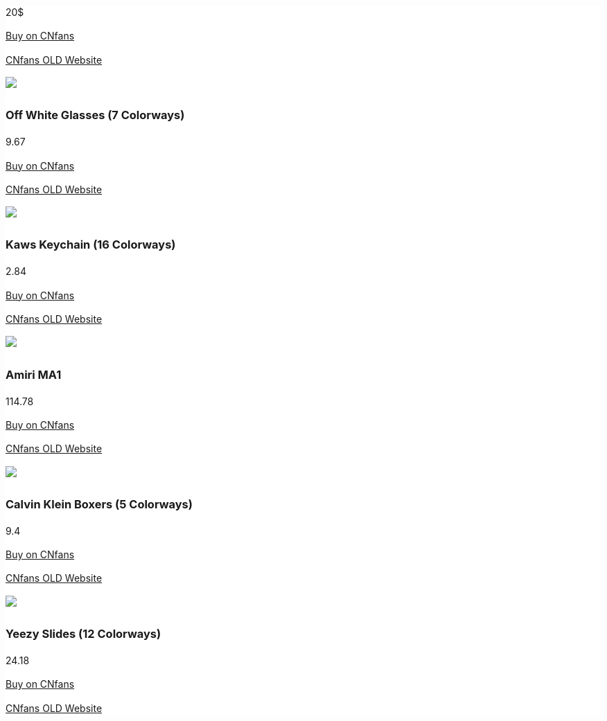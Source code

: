 20$

[Buy on CNfans](https://cnfans.com/product/?shop_type=weidian&id=7231813766&ref=67166)

[CNfans OLD Website](https://2024.cnfans.com/product/?shop_type=weidian&id=7231813766&ref=67166)

[![](https://repgalaxy.com/wp-content/uploads/2023/12/image-removebg-preview-100.png)](https://cnfans.com/product/?shop_type=weidian&id=7266238919&ref=67166)

### Off White Glasses (7 Colorways)

9.67

[Buy on CNfans](https://cnfans.com/product/?shop_type=weidian&id=7266238919&ref=67166)

[CNfans OLD Website](https://2024.cnfans.com/product/?shop_type=weidian&id=7266238919&ref=67166)

[![](https://repgalaxy.com/wp-content/uploads/2023/12/image-removebg-preview-30.png)](https://cnfans.com/product/?shop_type=weidian&id=7262438672&ref=67166)

### Kaws Keychain (16 Colorways)

2.84

[Buy on CNfans](https://cnfans.com/product/?shop_type=weidian&id=7262438672&ref=67166)

[CNfans OLD Website](https://2024.cnfans.com/product/?shop_type=weidian&id=7262438672&ref=67166)

[![](https://repgalaxy.com/wp-content/uploads/2023/12/image-removebg-preview-20.png)](https://cnfans.com/product/?shop_type=weidian&id=7266072843&ref=67166)

### Amiri MA1

114.78

[Buy on CNfans](https://cnfans.com/product/?shop_type=weidian&id=7266072843&ref=67166)

[CNfans OLD Website](https://2024.cnfans.com/product/?shop_type=weidian&id=7266072843&ref=67166)

[![](https://repgalaxy.com/wp-content/uploads/2023/12/image-removebg-preview-4.png)](https://cnfans.com/product/?shop_type=weidian&id=7262359362&ref=67166)

### Calvin Klein Boxers (5 Colorways)

9.4

[Buy on CNfans](https://cnfans.com/product/?shop_type=weidian&id=7262359362&ref=67166)

[CNfans OLD Website](https://2024.cnfans.com/product/?shop_type=weidian&id=7262359362&ref=67166)

[![](https://repgalaxy.com/wp-content/uploads/2023/12/downlfwfoad.png)](https://cnfans.com/product/?shop_type=weidian&id=7267005432&ref=67166)

### Yeezy Slides (12 Colorways)

24.18

[Buy on CNfans](https://cnfans.com/product/?shop_type=weidian&id=7267005432&ref=67166)

[CNfans OLD Website](https://2024.cnfans.com/product/?shop_type=weidian&id=7267005432&ref=67166)
